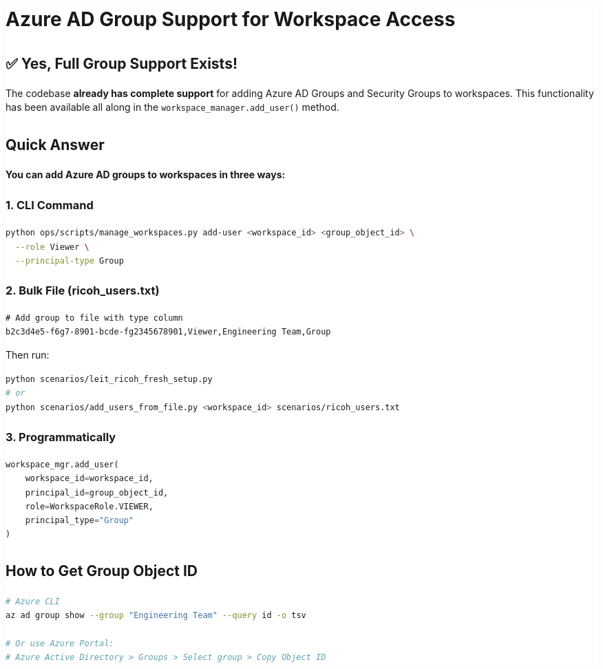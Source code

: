 # Azure AD Group Support for Workspace Access

## ✅ Yes, Full Group Support Exists!

The codebase **already has complete support** for adding Azure AD Groups and Security Groups to workspaces. This functionality has been available all along in the `workspace_manager.add_user()` method.

## Quick Answer

**You can add Azure AD groups to workspaces in three ways:**

### 1. CLI Command
```bash
python ops/scripts/manage_workspaces.py add-user <workspace_id> <group_object_id> \
  --role Viewer \
  --principal-type Group
```

### 2. Bulk File (ricoh_users.txt)
```text
# Add group to file with type column
b2c3d4e5-f6g7-8901-bcde-fg2345678901,Viewer,Engineering Team,Group
```

Then run:
```bash
python scenarios/leit_ricoh_fresh_setup.py
# or
python scenarios/add_users_from_file.py <workspace_id> scenarios/ricoh_users.txt
```

### 3. Programmatically
```python
workspace_mgr.add_user(
    workspace_id=workspace_id,
    principal_id=group_object_id,
    role=WorkspaceRole.VIEWER,
    principal_type="Group"
)
```

## How to Get Group Object ID

```bash
# Azure CLI
az ad group show --group "Engineering Team" --query id -o tsv

# Or use Azure Portal:
# Azure Active Directory > Groups > Select group > Copy Object ID
```
